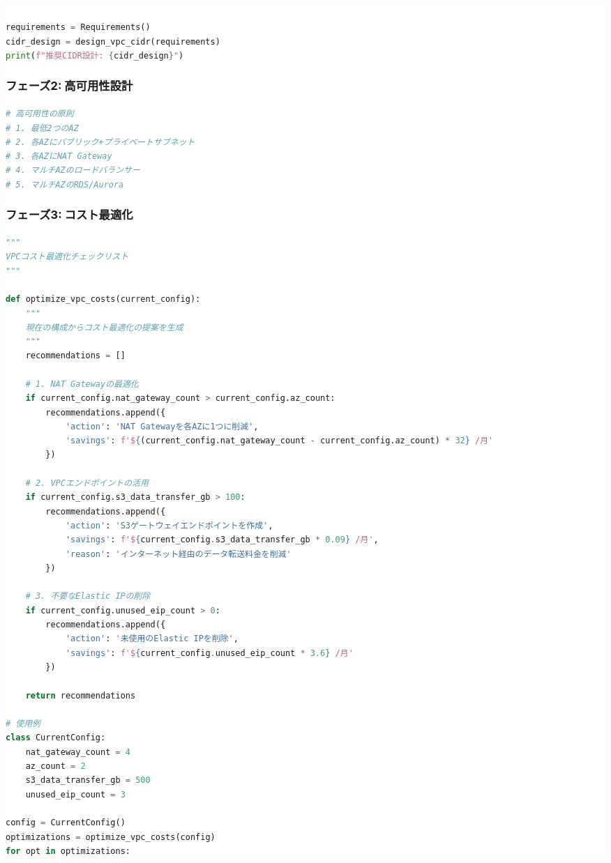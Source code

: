 ```python

requirements = Requirements()
cidr_design = design_vpc_cidr(requirements)
print(f"推奨CIDR設計: {cidr_design}")
```

### フェーズ2: 高可用性設計

```bash
# 高可用性の原則
# 1. 最低2つのAZ
# 2. 各AZにパブリック+プライベートサブネット
# 3. 各AZにNAT Gateway
# 4. マルチAZのロードバランサー
# 5. マルチAZのRDS/Aurora
```

### フェーズ3: コスト最適化

```python
"""
VPCコスト最適化チェックリスト
"""

def optimize_vpc_costs(current_config):
    """
    現在の構成からコスト最適化の提案を生成
    """
    recommendations = []

    # 1. NAT Gatewayの最適化
    if current_config.nat_gateway_count > current_config.az_count:
        recommendations.append({
            'action': 'NAT Gatewayを各AZに1つに削減',
            'savings': f'${(current_config.nat_gateway_count - current_config.az_count) * 32} /月'
        })

    # 2. VPCエンドポイントの活用
    if current_config.s3_data_transfer_gb > 100:
        recommendations.append({
            'action': 'S3ゲートウェイエンドポイントを作成',
            'savings': f'${current_config.s3_data_transfer_gb * 0.09} /月',
            'reason': 'インターネット経由のデータ転送料金を削減'
        })

    # 3. 不要なElastic IPの削除
    if current_config.unused_eip_count > 0:
        recommendations.append({
            'action': '未使用のElastic IPを削除',
            'savings': f'${current_config.unused_eip_count * 3.6} /月'
        })

    return recommendations

# 使用例
class CurrentConfig:
    nat_gateway_count = 4
    az_count = 2
    s3_data_transfer_gb = 500
    unused_eip_count = 3

config = CurrentConfig()
optimizations = optimize_vpc_costs(config)
for opt in optimizations:
```
